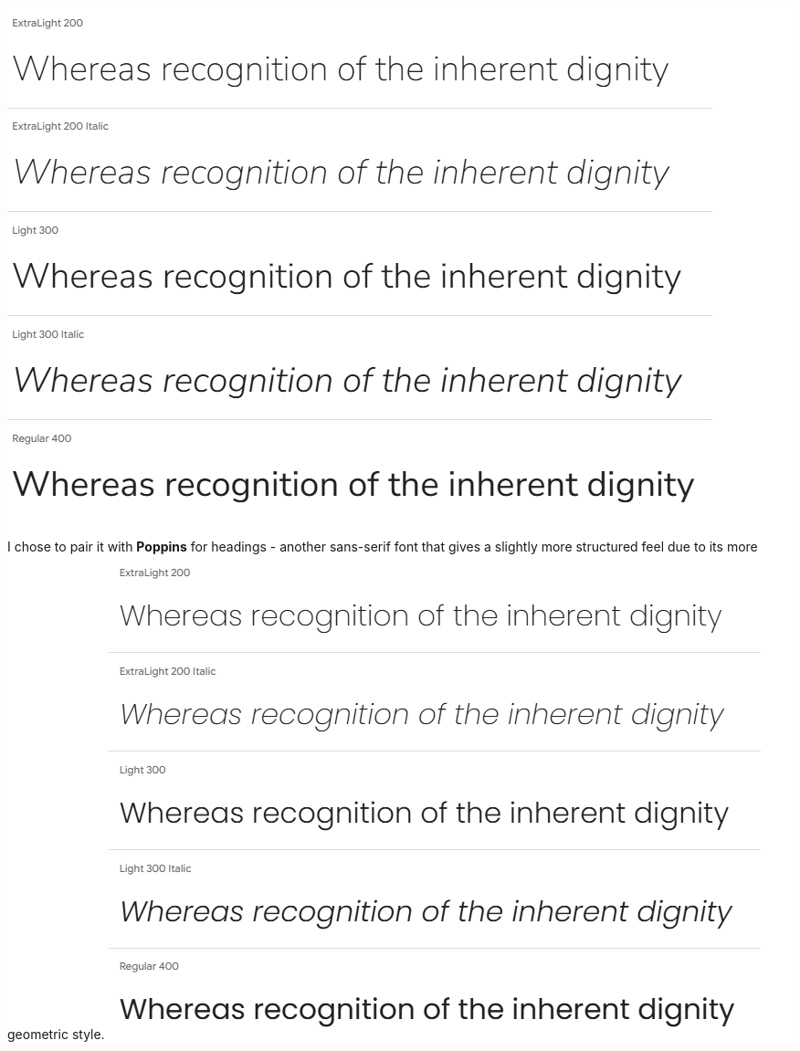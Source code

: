 ![Nunito Sans font specimen](/documentation/nunito-sans.png)

I chose to pair it with **Poppins** for headings - another sans-serif font that gives a slightly more structured feel due to its more geometric style.
![Poppins font specimen](/documentation/poppins.png)
